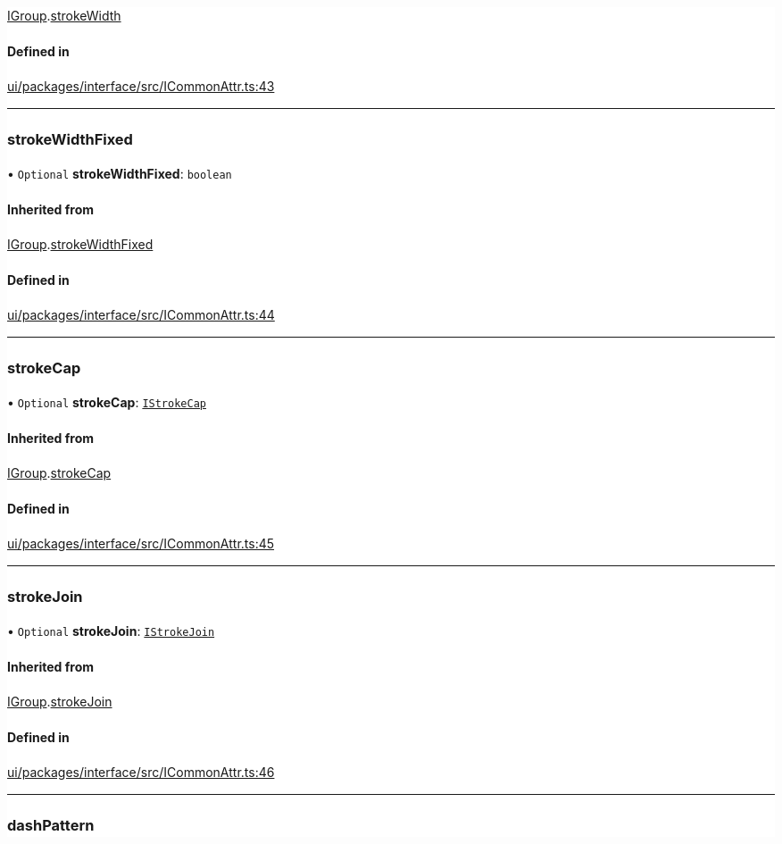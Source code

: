[IGroup](IGroup.md).[strokeWidth](IGroup.md#strokewidth)

#### Defined in

[ui/packages/interface/src/ICommonAttr.ts:43](https://github.com/leaferjs/leafer-ui/blob/66bfac2/packages/interface/src/ICommonAttr.ts#L43)

___

### strokeWidthFixed

• `Optional` **strokeWidthFixed**: `boolean`

#### Inherited from

[IGroup](IGroup.md).[strokeWidthFixed](IGroup.md#strokewidthfixed)

#### Defined in

[ui/packages/interface/src/ICommonAttr.ts:44](https://github.com/leaferjs/leafer-ui/blob/66bfac2/packages/interface/src/ICommonAttr.ts#L44)

___

### strokeCap

• `Optional` **strokeCap**: [`IStrokeCap`](../modules.md#istrokecap)

#### Inherited from

[IGroup](IGroup.md).[strokeCap](IGroup.md#strokecap)

#### Defined in

[ui/packages/interface/src/ICommonAttr.ts:45](https://github.com/leaferjs/leafer-ui/blob/66bfac2/packages/interface/src/ICommonAttr.ts#L45)

___

### strokeJoin

• `Optional` **strokeJoin**: [`IStrokeJoin`](../modules.md#istrokejoin)

#### Inherited from

[IGroup](IGroup.md).[strokeJoin](IGroup.md#strokejoin)

#### Defined in

[ui/packages/interface/src/ICommonAttr.ts:46](https://github.com/leaferjs/leafer-ui/blob/66bfac2/packages/interface/src/ICommonAttr.ts#L46)

___

### dashPattern
